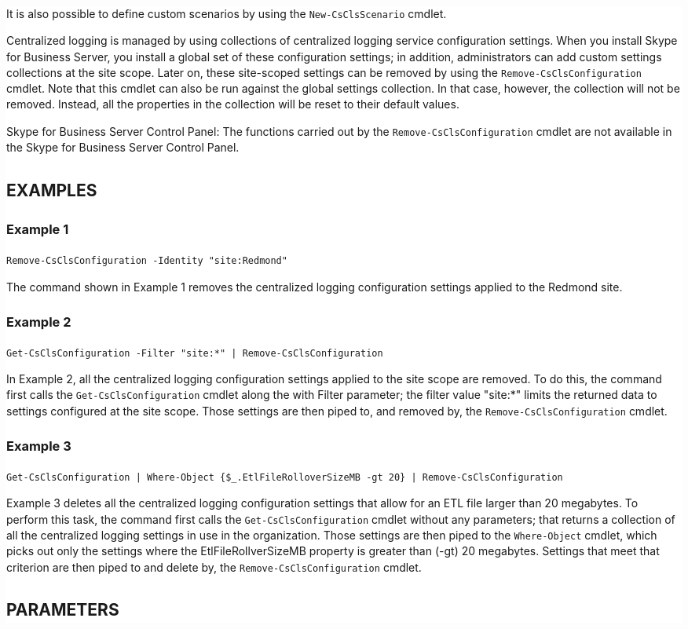 It is also possible to define custom scenarios by using the `New-CsClsScenario` cmdlet.

Centralized logging is managed by using collections of centralized logging service configuration settings.
When you install Skype for Business Server, you install a global set of these configuration settings; in addition, administrators can add custom settings collections at the site scope.
Later on, these site-scoped settings can be removed by using the `Remove-CsClsConfiguration` cmdlet.
Note that this cmdlet can also be run against the global settings collection.
In that case, however, the collection will not be removed.
Instead, all the properties in the collection will be reset to their default values.

Skype for Business Server Control Panel: The functions carried out by the `Remove-CsClsConfiguration` cmdlet are not available in the Skype for Business Server Control Panel.


## EXAMPLES

### Example 1
```
Remove-CsClsConfiguration -Identity "site:Redmond"
```

The command shown in Example 1 removes the centralized logging configuration settings applied to the Redmond site.


### Example 2
```
Get-CsClsConfiguration -Filter "site:*" | Remove-CsClsConfiguration
```

In Example 2, all the centralized logging configuration settings applied to the site scope are removed.
To do this, the command first calls the `Get-CsClsConfiguration` cmdlet along the with Filter parameter; the filter value "site:*" limits the returned data to settings configured at the site scope.
Those settings are then piped to, and removed by, the `Remove-CsClsConfiguration` cmdlet.


### Example 3
```
Get-CsClsConfiguration | Where-Object {$_.EtlFileRolloverSizeMB -gt 20} | Remove-CsClsConfiguration
```

Example 3 deletes all the centralized logging configuration settings that allow for an ETL file larger than 20 megabytes.
To perform this task, the command first calls the `Get-CsClsConfiguration` cmdlet without any parameters; that returns a collection of all the centralized logging settings in use in the organization.
Those settings are then piped to the `Where-Object` cmdlet, which picks out only the settings where the EtlFileRollverSizeMB property is greater than (-gt) 20 megabytes.
Settings that meet that criterion are then piped to and delete by, the `Remove-CsClsConfiguration` cmdlet.


## PARAMETERS
